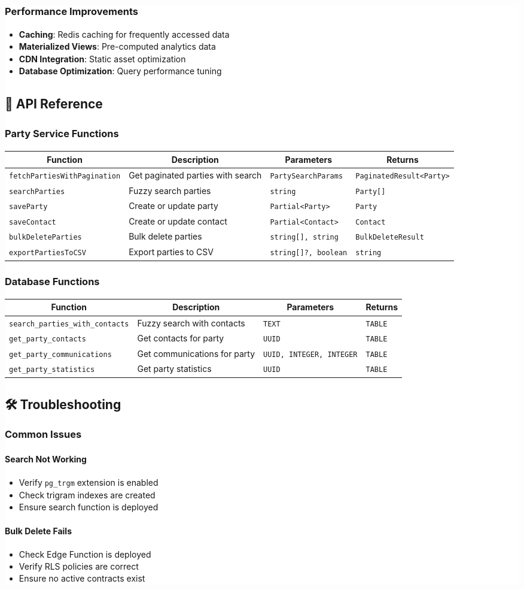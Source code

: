 ### **Performance Improvements**

- **Caching**: Redis caching for frequently accessed data
- **Materialized Views**: Pre-computed analytics data
- **CDN Integration**: Static asset optimization
- **Database Optimization**: Query performance tuning

## 📝 **API Reference**

### **Party Service Functions**

| Function                     | Description                       | Parameters           | Returns                  |
| ---------------------------- | --------------------------------- | -------------------- | ------------------------ |
| `fetchPartiesWithPagination` | Get paginated parties with search | `PartySearchParams`  | `PaginatedResult<Party>` |
| `searchParties`              | Fuzzy search parties              | `string`             | `Party[]`                |
| `saveParty`                  | Create or update party            | `Partial<Party>`     | `Party`                  |
| `saveContact`                | Create or update contact          | `Partial<Contact>`   | `Contact`                |
| `bulkDeleteParties`          | Bulk delete parties               | `string[], string`   | `BulkDeleteResult`       |
| `exportPartiesToCSV`         | Export parties to CSV             | `string[]?, boolean` | `string`                 |

### **Database Functions**

| Function                       | Description                  | Parameters               | Returns |
| ------------------------------ | ---------------------------- | ------------------------ | ------- |
| `search_parties_with_contacts` | Fuzzy search with contacts   | `TEXT`                   | `TABLE` |
| `get_party_contacts`           | Get contacts for party       | `UUID`                   | `TABLE` |
| `get_party_communications`     | Get communications for party | `UUID, INTEGER, INTEGER` | `TABLE` |
| `get_party_statistics`         | Get party statistics         | `UUID`                   | `TABLE` |

## 🛠 **Troubleshooting**

### **Common Issues**

#### **Search Not Working**

- Verify `pg_trgm` extension is enabled
- Check trigram indexes are created
- Ensure search function is deployed

#### **Bulk Delete Fails**

- Check Edge Function is deployed
- Verify RLS policies are correct
- Ensure no active contracts exist
